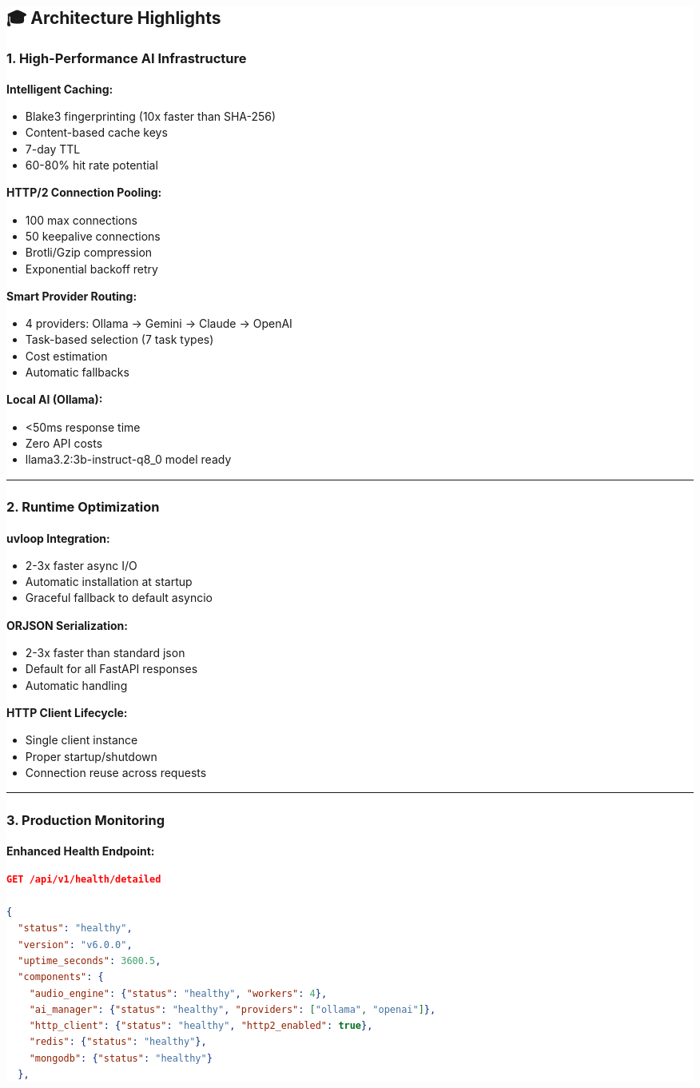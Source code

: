 
## 🎓 Architecture Highlights

### 1. High-Performance AI Infrastructure

**Intelligent Caching:**
- Blake3 fingerprinting (10x faster than SHA-256)
- Content-based cache keys
- 7-day TTL
- 60-80% hit rate potential

**HTTP/2 Connection Pooling:**
- 100 max connections
- 50 keepalive connections
- Brotli/Gzip compression
- Exponential backoff retry

**Smart Provider Routing:**
- 4 providers: Ollama → Gemini → Claude → OpenAI
- Task-based selection (7 task types)
- Cost estimation
- Automatic fallbacks

**Local AI (Ollama):**
- <50ms response time
- Zero API costs
- llama3.2:3b-instruct-q8_0 model ready

---

### 2. Runtime Optimization

**uvloop Integration:**
- 2-3x faster async I/O
- Automatic installation at startup
- Graceful fallback to default asyncio

**ORJSON Serialization:**
- 2-3x faster than standard json
- Default for all FastAPI responses
- Automatic handling

**HTTP Client Lifecycle:**
- Single client instance
- Proper startup/shutdown
- Connection reuse across requests

---

### 3. Production Monitoring

**Enhanced Health Endpoint:**
```json
GET /api/v1/health/detailed

{
  "status": "healthy",
  "version": "v6.0.0",
  "uptime_seconds": 3600.5,
  "components": {
    "audio_engine": {"status": "healthy", "workers": 4},
    "ai_manager": {"status": "healthy", "providers": ["ollama", "openai"]},
    "http_client": {"status": "healthy", "http2_enabled": true},
    "redis": {"status": "healthy"},
    "mongodb": {"status": "healthy"}
  },
```